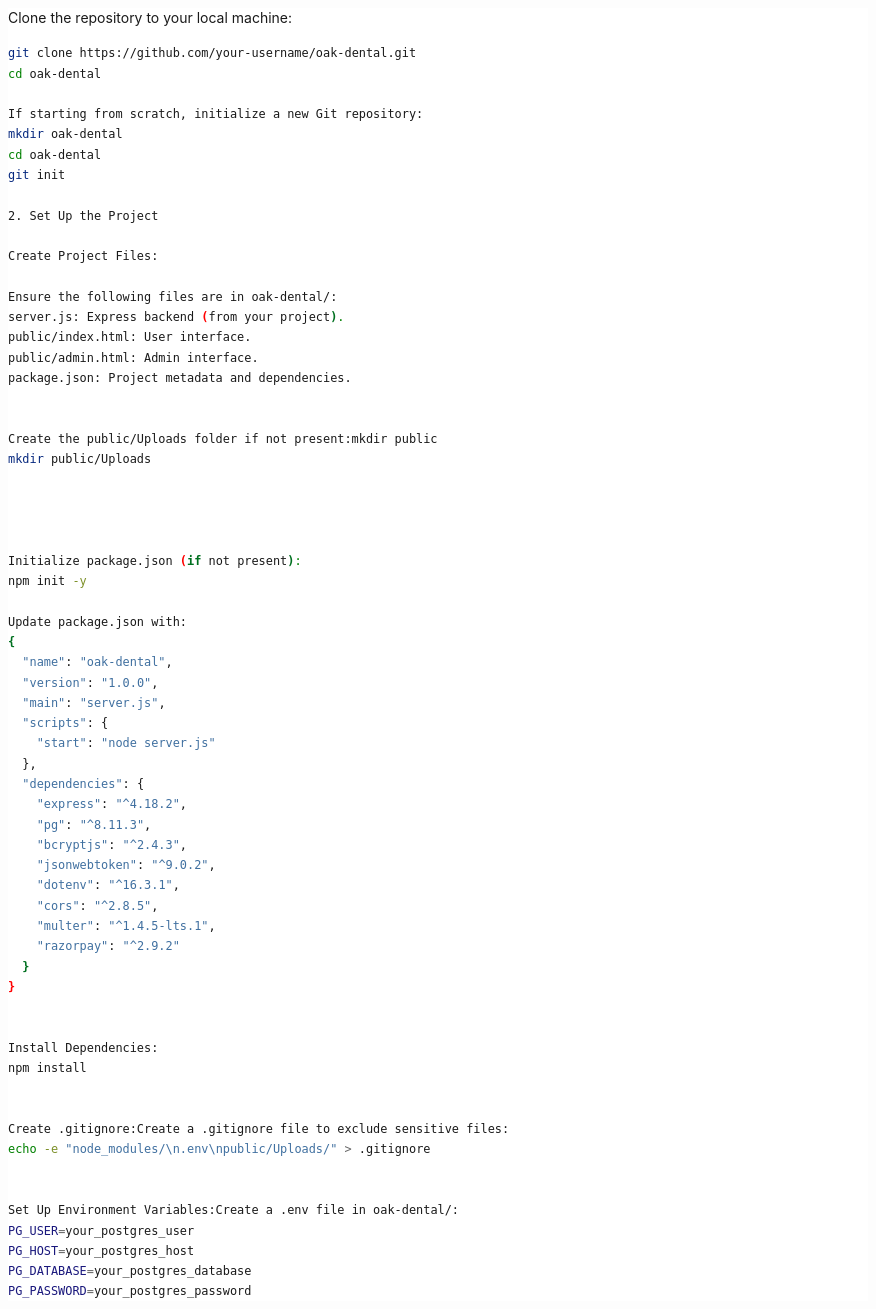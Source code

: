 Clone the repository to your local machine:
```bash
git clone https://github.com/your-username/oak-dental.git
cd oak-dental

If starting from scratch, initialize a new Git repository:
mkdir oak-dental
cd oak-dental
git init

2. Set Up the Project

Create Project Files:

Ensure the following files are in oak-dental/:
server.js: Express backend (from your project).
public/index.html: User interface.
public/admin.html: Admin interface.
package.json: Project metadata and dependencies.


Create the public/Uploads folder if not present:mkdir public
mkdir public/Uploads




Initialize package.json (if not present):
npm init -y

Update package.json with:
{
  "name": "oak-dental",
  "version": "1.0.0",
  "main": "server.js",
  "scripts": {
    "start": "node server.js"
  },
  "dependencies": {
    "express": "^4.18.2",
    "pg": "^8.11.3",
    "bcryptjs": "^2.4.3",
    "jsonwebtoken": "^9.0.2",
    "dotenv": "^16.3.1",
    "cors": "^2.8.5",
    "multer": "^1.4.5-lts.1",
    "razorpay": "^2.9.2"
  }
}


Install Dependencies:
npm install


Create .gitignore:Create a .gitignore file to exclude sensitive files:
echo -e "node_modules/\n.env\npublic/Uploads/" > .gitignore


Set Up Environment Variables:Create a .env file in oak-dental/:
PG_USER=your_postgres_user
PG_HOST=your_postgres_host
PG_DATABASE=your_postgres_database
PG_PASSWORD=your_postgres_password
```